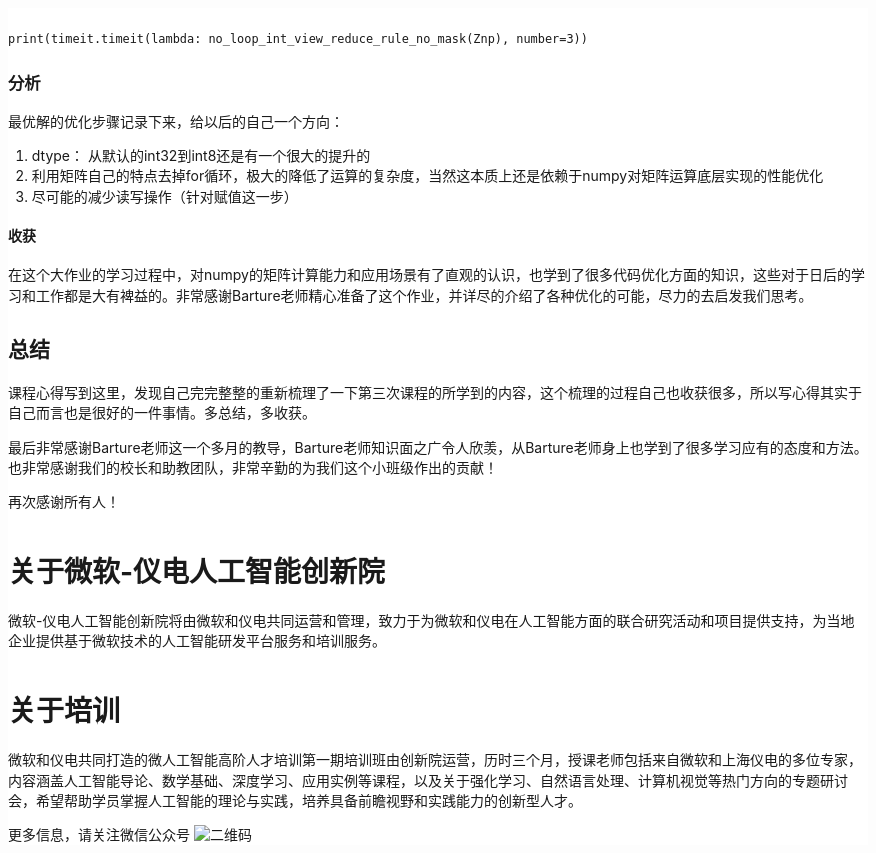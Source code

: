 ```
    
print(timeit.timeit(lambda: no_loop_int_view_reduce_rule_no_mask(Znp), number=3))
```

### 分析

最优解的优化步骤记录下来，给以后的自己一个方向：

1. dtype： 从默认的int32到int8还是有一个很大的提升的
2. 利用矩阵自己的特点去掉for循环，极大的降低了运算的复杂度，当然这本质上还是依赖于numpy对矩阵运算底层实现的性能优化
3. 尽可能的减少读写操作（针对赋值这一步）

#### 收获

在这个大作业的学习过程中，对numpy的矩阵计算能力和应用场景有了直观的认识，也学到了很多代码优化方面的知识，这些对于日后的学习和工作都是大有裨益的。非常感谢Barture老师精心准备了这个作业，并详尽的介绍了各种优化的可能，尽力的去启发我们思考。

## 总结

课程心得写到这里，发现自己完完整整的重新梳理了一下第三次课程的所学到的内容，这个梳理的过程自己也收获很多，所以写心得其实于自己而言也是很好的一件事情。多总结，多收获。

最后非常感谢Barture老师这一个多月的教导，Barture老师知识面之广令人欣羡，从Barture老师身上也学到了很多学习应有的态度和方法。也非常感谢我们的校长和助教团队，非常辛勤的为我们这个小班级作出的贡献！

再次感谢所有人！

# 关于微软-仪电人工智能创新院

微软-仪电人工智能创新院将由微软和仪电共同运营和管理，致力于为微软和仪电在人工智能方面的联合研究活动和项目提供支持，为当地企业提供基于微软技术的人工智能研发平台服务和培训服务。

# 关于培训

微软和仪电共同打造的微人工智能高阶人才培训第一期培训班由创新院运营，历时三个月，授课老师包括来自微软和上海仪电的多位专家，内容涵盖人工智能导论、数学基础、深度学习、应用实例等课程，以及关于强化学习、自然语言处理、计算机视觉等热门方向的专题研讨会，希望帮助学员掌握人工智能的理论与实践，培养具备前瞻视野和实践能力的创新型人才。

更多信息，请关注微信公众号
![二维码](/Users/dinglibin/AITraining/AI-training/5.Technical_Salon/lesson3/image/barcode.jpg)